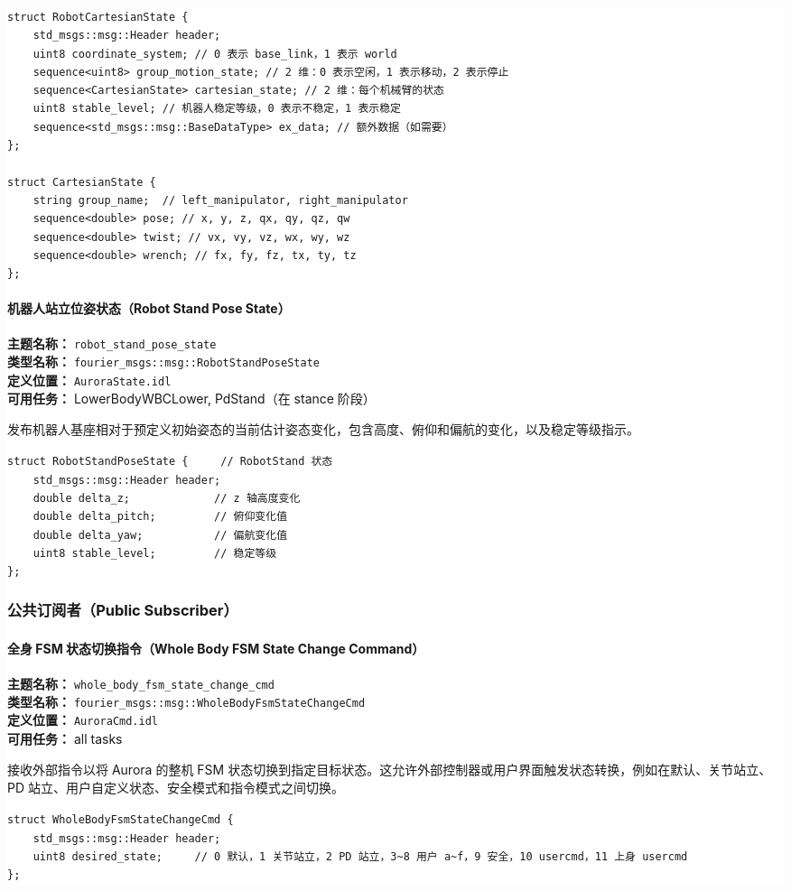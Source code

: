 ```idl
struct RobotCartesianState {
    std_msgs::msg::Header header;
    uint8 coordinate_system; // 0 表示 base_link，1 表示 world
    sequence<uint8> group_motion_state; // 2 维：0 表示空闲，1 表示移动，2 表示停止
    sequence<CartesianState> cartesian_state; // 2 维：每个机械臂的状态
    uint8 stable_level; // 机器人稳定等级，0 表示不稳定，1 表示稳定
    sequence<std_msgs::msg::BaseDataType> ex_data; // 额外数据（如需要）
};

struct CartesianState {
    string group_name;  // left_manipulator, right_manipulator
    sequence<double> pose; // x, y, z, qx, qy, qz, qw
    sequence<double> twist; // vx, vy, vz, wx, wy, wz
    sequence<double> wrench; // fx, fy, fz, tx, ty, tz
};
```

#### 机器人站立位姿状态（Robot Stand Pose State）

**主题名称：** `robot_stand_pose_state`  
**类型名称：** `fourier_msgs::msg::RobotStandPoseState`  
**定义位置：** `AuroraState.idl`  
**可用任务：** LowerBodyWBCLower, PdStand（在 stance 阶段）

发布机器人基座相对于预定义初始姿态的当前估计姿态变化，包含高度、俯仰和偏航的变化，以及稳定等级指示。

```idl
struct RobotStandPoseState {     // RobotStand 状态 
    std_msgs::msg::Header header;
    double delta_z;             // z 轴高度变化
    double delta_pitch;         // 俯仰变化值
    double delta_yaw;           // 偏航变化值
    uint8 stable_level;         // 稳定等级
};
```

### 公共订阅者（Public Subscriber）

#### 全身 FSM 状态切换指令（Whole Body FSM State Change Command）

**主题名称：** `whole_body_fsm_state_change_cmd`  
**类型名称：** `fourier_msgs::msg::WholeBodyFsmStateChangeCmd`  
**定义位置：** `AuroraCmd.idl`  
**可用任务：** all tasks

接收外部指令以将 Aurora 的整机 FSM 状态切换到指定目标状态。这允许外部控制器或用户界面触发状态转换，例如在默认、关节站立、PD 站立、用户自定义状态、安全模式和指令模式之间切换。

```idl
struct WholeBodyFsmStateChangeCmd {
    std_msgs::msg::Header header;
    uint8 desired_state;     // 0 默认，1 关节站立，2 PD 站立，3~8 用户 a~f，9 安全，10 usercmd，11 上身 usercmd
};
```
